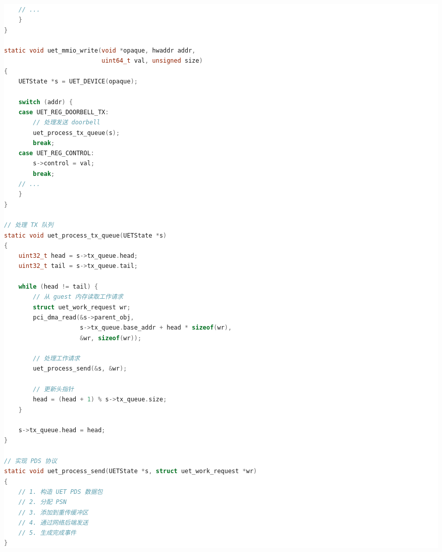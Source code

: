 ```c
    // ...
    }
}

static void uet_mmio_write(void *opaque, hwaddr addr,
                           uint64_t val, unsigned size)
{
    UETState *s = UET_DEVICE(opaque);

    switch (addr) {
    case UET_REG_DOORBELL_TX:
        // 处理发送 doorbell
        uet_process_tx_queue(s);
        break;
    case UET_REG_CONTROL:
        s->control = val;
        break;
    // ...
    }
}

// 处理 TX 队列
static void uet_process_tx_queue(UETState *s)
{
    uint32_t head = s->tx_queue.head;
    uint32_t tail = s->tx_queue.tail;

    while (head != tail) {
        // 从 guest 内存读取工作请求
        struct uet_work_request wr;
        pci_dma_read(&s->parent_obj,
                     s->tx_queue.base_addr + head * sizeof(wr),
                     &wr, sizeof(wr));

        // 处理工作请求
        uet_process_send(&s, &wr);

        // 更新头指针
        head = (head + 1) % s->tx_queue.size;
    }

    s->tx_queue.head = head;
}

// 实现 PDS 协议
static void uet_process_send(UETState *s, struct uet_work_request *wr)
{
    // 1. 构造 UET PDS 数据包
    // 2. 分配 PSN
    // 3. 添加到重传缓冲区
    // 4. 通过网络后端发送
    // 5. 生成完成事件
}
```
